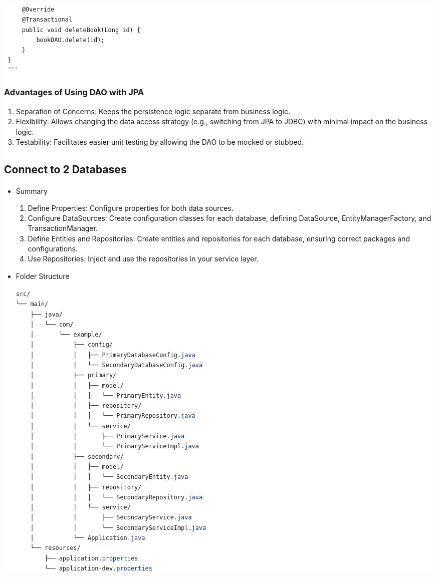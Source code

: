          @Override
         @Transactional
         public void deleteBook(Long id) {
             bookDAO.delete(id);
         }
     }
     ```

### Advantages of Using DAO with JPA

1. Separation of Concerns: Keeps the persistence logic separate from business logic.
2. Flexibility: Allows changing the data access strategy (e.g., switching from JPA to JDBC) with minimal impact on the business logic.
3. Testability: Facilitates easier unit testing by allowing the DAO to be mocked or stubbed.

## Connect to 2 Databases

- Summary

  1. Define Properties: Configure properties for both data sources.
  2. Configure DataSources: Create configuration classes for each database, defining DataSource, EntityManagerFactory, and TransactionManager.
  3. Define Entities and Repositories: Create entities and repositories for each database, ensuring correct packages and configurations.
  4. Use Repositories: Inject and use the repositories in your service layer.

- Folder Structure

  ```css
  src/
  └── main/
      ├── java/
      │   └── com/
      │       └── example/
      │           ├── config/
      │           │   ├── PrimaryDatabaseConfig.java
      │           │   └── SecondaryDatabaseConfig.java
      │           ├── primary/
      │           │   ├── model/
      │           │   │   └── PrimaryEntity.java
      │           │   ├── repository/
      │           │   │   └── PrimaryRepository.java
      │           │   └── service/
      │           │       ├── PrimaryService.java
      │           │       └── PrimaryServiceImpl.java
      │           ├── secondary/
      │           │   ├── model/
      │           │   │   └── SecondaryEntity.java
      │           │   ├── repository/
      │           │   │   └── SecondaryRepository.java
      │           │   └── service/
      │           │       ├── SecondaryService.java
      │           │       └── SecondaryServiceImpl.java
      │           └── Application.java
      └── resources/
          ├── application.properties
          └── application-dev.properties
  ```
